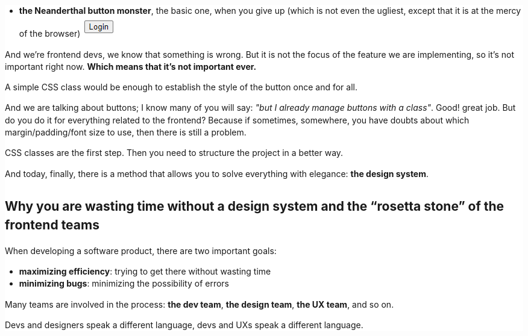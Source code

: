 - **the Neanderthal button monster**, the basic one, when you give up (which is not even the ugliest, except that it is at the mercy of the browser)
![the Neanderthal button monster](raw-button.png)



And we’re frontend devs, we know that something is wrong. But it is not the focus of the feature we are implementing, so it’s not important right now. **Which means that it’s not important ever.**

A simple CSS class would be enough to establish the style of the button once and for all.

And we are talking about buttons; I know many of you will say: _"but I already manage buttons with a class"_.
Good! great job.
But do you do it for everything related to the frontend?
Because if sometimes, somewhere, you have doubts about which margin/padding/font size to use, then there is still a problem.

CSS classes are the first step. Then you need to structure the project in a better way.

And today, finally, there is a method that allows you to solve everything with elegance: **the design system**.

## Why you are wasting time without a design system and the “rosetta stone” of the frontend teams
When developing a software product, there are two important goals:
- **maximizing efficiency**: trying to get there without wasting time
- **minimizing bugs**: minimizing the possibility of errors

Many teams are involved in the process: **the dev team**, **the design team**, **the UX team**, and so on.

Devs and designers speak a different language, devs and UXs speak a different language.
